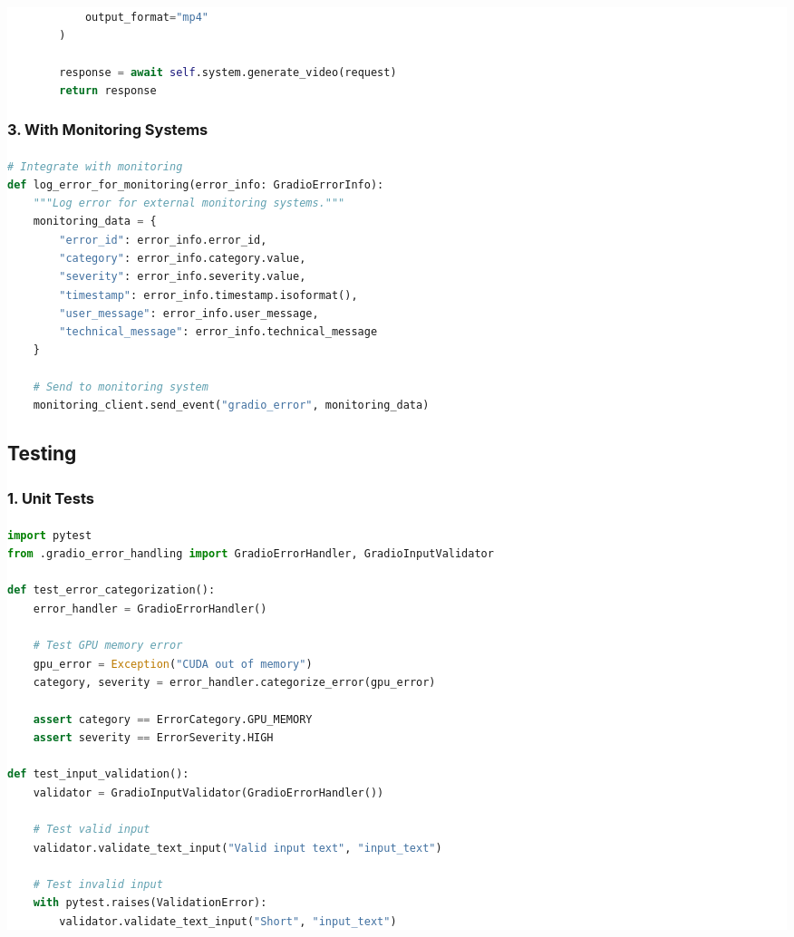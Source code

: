 ```python
            output_format="mp4"
        )
        
        response = await self.system.generate_video(request)
        return response
```

### 3. With Monitoring Systems

```python
# Integrate with monitoring
def log_error_for_monitoring(error_info: GradioErrorInfo):
    """Log error for external monitoring systems."""
    monitoring_data = {
        "error_id": error_info.error_id,
        "category": error_info.category.value,
        "severity": error_info.severity.value,
        "timestamp": error_info.timestamp.isoformat(),
        "user_message": error_info.user_message,
        "technical_message": error_info.technical_message
    }
    
    # Send to monitoring system
    monitoring_client.send_event("gradio_error", monitoring_data)
```

## Testing

### 1. Unit Tests

```python
import pytest
from .gradio_error_handling import GradioErrorHandler, GradioInputValidator

def test_error_categorization():
    error_handler = GradioErrorHandler()
    
    # Test GPU memory error
    gpu_error = Exception("CUDA out of memory")
    category, severity = error_handler.categorize_error(gpu_error)
    
    assert category == ErrorCategory.GPU_MEMORY
    assert severity == ErrorSeverity.HIGH

def test_input_validation():
    validator = GradioInputValidator(GradioErrorHandler())
    
    # Test valid input
    validator.validate_text_input("Valid input text", "input_text")
    
    # Test invalid input
    with pytest.raises(ValidationError):
        validator.validate_text_input("Short", "input_text")
```
